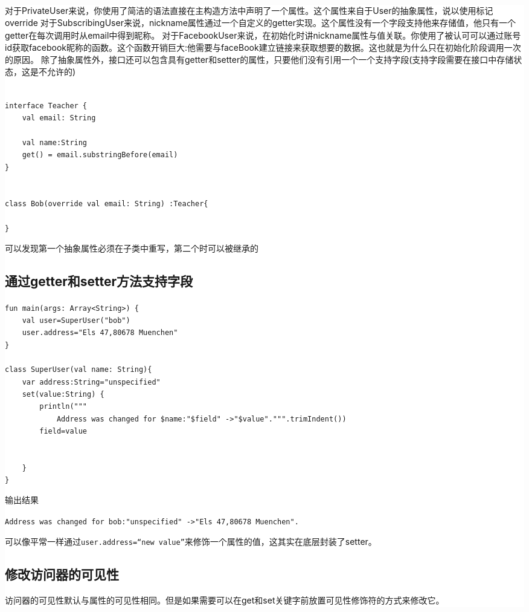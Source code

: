 对于PrivateUser来说，你使用了简洁的语法直接在主构造方法中声明了一个属性。这个属性来自于User的抽象属性，说以使用标记override
对于SubscribingUser来说，nickname属性通过一个自定义的getter实现。这个属性没有一个字段支持他来存储值，他只有一个getter在每次调用时从email中得到昵称。
对于FacebookUser来说，在初始化时讲nickname属性与值关联。你使用了被认可可以通过账号id获取facebook昵称的函数。这个函数开销巨大:他需要与faceBook建立链接来获取想要的数据。这也就是为什么只在初始化阶段调用一次的原因。
除了抽象属性外，接口还可以包含具有getter和setter的属性，只要他们没有引用一个一个支持字段(支持字段需要在接口中存储状态，这是不允许的)

```

interface Teacher {
    val email: String
    
    val name:String
    get() = email.substringBefore(email)
}


class Bob(override val email: String) :Teacher{
    
}
```

可以发现第一个抽象属性必须在子类中重写，第二个时可以被继承的


## 通过getter和setter方法支持字段

```
fun main(args: Array<String>) {
    val user=SuperUser("bob")
    user.address="Els 47,80678 Muenchen"
}

class SuperUser(val name: String){
    var address:String="unspecified"
    set(value:String) {
        println("""
            Address was changed for $name:"$field" ->"$value".""".trimIndent())
        field=value


    }
}
```

输出结果
```
Address was changed for bob:"unspecified" ->"Els 47,80678 Muenchen".
```
可以像平常一样通过`user.address=“new value”`来修饰一个属性的值，这其实在底层封装了setter。

## 修改访问器的可见性

访问器的可见性默认与属性的可见性相同。但是如果需要可以在get和set关键字前放置可见性修饰符的方式来修改它。
